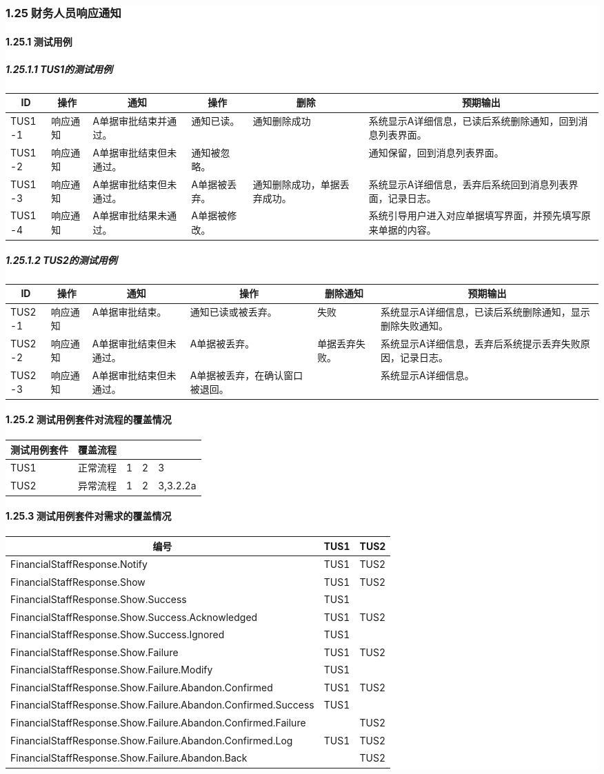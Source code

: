 ### 1.25 财务人员响应通知

#### 1.25.1 测试用例

##### 1.25.1.1 TUS1的测试用例

| ID     | 操作   | 通知           | 操作      | 删除             | 预期输出                           |
| ------ | ---- | ------------ | ------- | -------------- | ------------------------------ |
| TUS1-1 | 响应通知 | A单据审批结束并通过。  | 通知已读。   | 通知删除成功         | 系统显示A详细信息，已读后系统删除通知，回到消息列表界面。  |
| TUS1-2 | 响应通知 | A单据审批结束但未通过。 | 通知被忽略。  |                | 通知保留，回到消息列表界面。                 |
| TUS1-3 | 响应通知 | A单据审批结束但未通过。 | A单据被丢弃。 | 通知删除成功，单据丢弃成功。 | 系统显示A详细信息，丢弃后系统回到消息列表界面，记录日志。  |
| TUS1-4 | 响应通知 | A单据审批结果未通过。  | A单据被修改。 |                | 系统引导用户进入对应单据填写界面，并预先填写原来单据的内容。 |

##### 1.25.1.2 TUS2的测试用例

| ID     | 操作   | 通知           | 操作               | 删除通知    | 预期输出                          |
| ------ | ---- | ------------ | ---------------- | ------- | ----------------------------- |
| TUS2-1 | 响应通知 | A单据审批结束。     | 通知已读或被丢弃。        | 失败      | 系统显示A详细信息，已读后系统删除通知，显示删除失败通知。 |
| TUS2-2 | 响应通知 | A单据审批结束但未通过。 | A单据被丢弃。          | 单据丢弃失败。 | 系统显示A详细信息，丢弃后系统提示丢弃失败原因，记录日志。 |
| TUS2-3 | 响应通知 | A单据审批结束但未通过。 | A单据被丢弃，在确认窗口被退回。 |         | 系统显示A详细信息。                    |

#### 1.25.2 测试用例套件对流程的覆盖情况

| 测试用例套件 | 覆盖流程 |      |      |          |
| ------ | ---- | ---- | ---- | -------- |
| TUS1   | 正常流程 | 1    | 2    | 3        |
| TUS2   | 异常流程 | 1    | 2    | 3,3.2.2a |

#### 1.25.3 测试用例套件对需求的覆盖情况

| 编号                                       | TUS1 | TUS2 |
| ---------------------------------------- | ---- | ---- |
| FinancialStaffResponse.Notify            | TUS1 | TUS2 |
| FinancialStaffResponse.Show              | TUS1 | TUS2 |
| FinancialStaffResponse.Show.Success      | TUS1 |      |
| FinancialStaffResponse.Show.Success.Acknowledged | TUS1 | TUS2 |
| FinancialStaffResponse.Show.Success.Ignored | TUS1 |      |
| FinancialStaffResponse.Show.Failure      | TUS1 | TUS2 |
| FinancialStaffResponse.Show.Failure.Modify | TUS1 |      |
| FinancialStaffResponse.Show.Failure.Abandon.Confirmed | TUS1 | TUS2 |
| FinancialStaffResponse.Show.Failure.Abandon.Confirmed.Success | TUS1 |      |
| FinancialStaffResponse.Show.Failure.Abandon.Confirmed.Failure |      | TUS2 |
| FinancialStaffResponse.Show.Failure.Abandon.Confirmed.Log | TUS1 | TUS2 |
| FinancialStaffResponse.Show.Failure.Abandon.Back |      | TUS2 |
